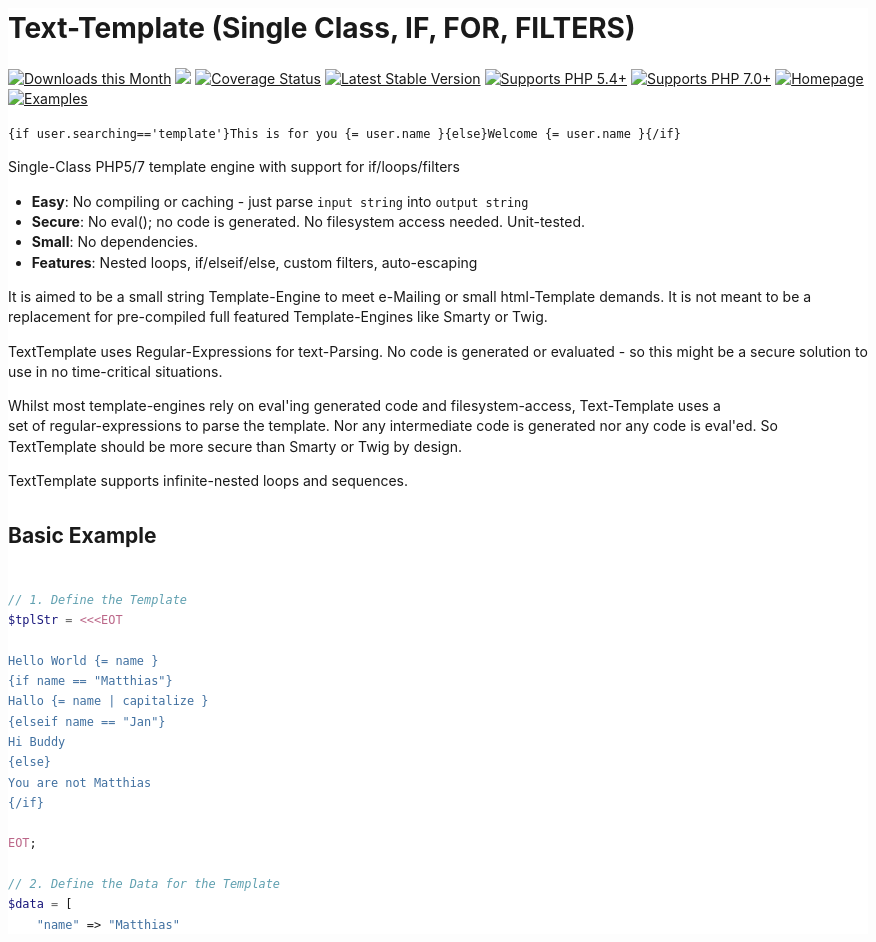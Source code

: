 # Text-Template (Single Class, IF, FOR, FILTERS)

[![Downloads this Month](https://img.shields.io/packagist/dm/text/template.svg)](https://packagist.org/packages/text/template)
[<img src="https://travis-ci.org/dermatthes/text-template.svg">](https://travis-ci.org/dermatthes/text-template)
[![Coverage Status](https://coveralls.io/repos/github/dermatthes/text-template/badge.svg?branch=master)](https://coveralls.io/github/dermatthes/text-template?branch=master)
[![Latest Stable Version](https://poser.pugx.org/text/template/v/stable)](https://github.com/dermatthes/text-template/releases)
[![Supports PHP 5.4+](https://raw.githubusercontent.com/xp-framework/web/master/static/php-5_4plus.png)](http://php.net/)
[![Supports PHP 7.0+](https://raw.githubusercontent.com/xp-framework/web/master/static/php-7_0plus.png)](http://php.net/)
[![Homepage](https://img.shields.io/badge/info-website-blue.svg)](http://text-template.pub.leuffen.de)
[![Examples](https://img.shields.io/badge/see-examples-blue.svg)](http://text-template.pub.leuffen.de/examples.html)

```
{if user.searching=='template'}This is for you {= user.name }{else}Welcome {= user.name }{/if}
```


Single-Class PHP5/7 template engine with support for if/loops/filters

- __Easy__: No compiling or caching - just parse `input string` into `output string`
- __Secure__: No eval(); no code is generated. No filesystem access needed. Unit-tested.
- __Small__: No dependencies.
- __Features__: Nested loops, if/elseif/else, custom filters, auto-escaping

It is aimed to be a small string Template-Engine to meet e-Mailing or small html-Template demands. It is not meant
to be a replacement for pre-compiled full featured Template-Engines like Smarty or Twig.

TextTemplate uses Regular-Expressions for text-Parsing. No code is generated or evaluated - so this might
be a secure solution to use in no time-critical situations.

Whilst most template-engines rely on eval'ing generated code and filesystem-access, Text-Template uses a  
set of regular-expressions to parse the template. Nor any intermediate code is generated nor any 
code is eval'ed. So TextTemplate should be more secure than Smarty or Twig by design.

TextTemplate supports infinite-nested loops and sequences.

## Basic Example
```php

// 1. Define the Template
$tplStr = <<<EOT

Hello World {= name }
{if name == "Matthias"}
Hallo {= name | capitalize }
{elseif name == "Jan"}
Hi Buddy
{else}
You are not Matthias
{/if}

EOT;

// 2. Define the Data for the Template
$data = [
    "name" => "Matthias"
```